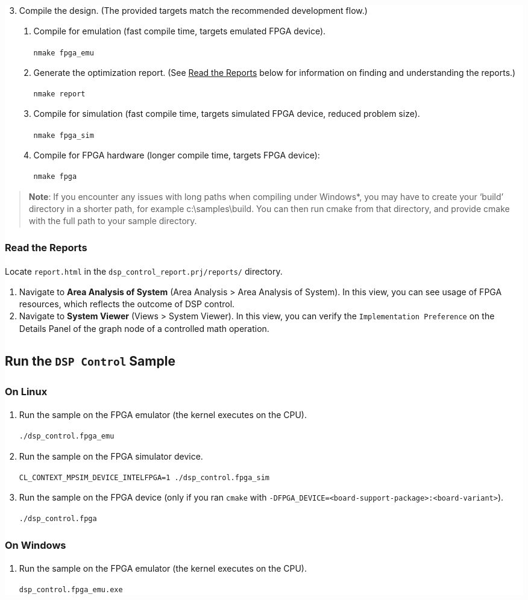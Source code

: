3. Compile the design. (The provided targets match the recommended development flow.)

   1. Compile for emulation (fast compile time, targets emulated FPGA device).
      ```
      nmake fpga_emu
      ```
   2. Generate the optimization report. (See [Read the Reports](#read-the-reports) below for information on finding and understanding the reports.)
      ```
      nmake report
      ```
   3. Compile for simulation (fast compile time, targets simulated FPGA device, reduced problem size).
      ```
      nmake fpga_sim
      ```
   4. Compile for FPGA hardware (longer compile time, targets FPGA device):
      ```
      nmake fpga
      ```
> **Note**: If you encounter any issues with long paths when compiling under Windows*, you may have to create your ‘build’ directory in a shorter path, for example c:\samples\build.  You can then run cmake from that directory, and provide cmake with the full path to your sample directory.

### Read the Reports

Locate `report.html` in the `dsp_control_report.prj/reports/` directory. 

1. Navigate to **Area Analysis of System** (Area Analysis > Area Analysis of System). In this view, you can see usage of FPGA resources, which reflects the outcome of DSP control.
2. Navigate to **System Viewer** (Views > System Viewer). In this view, you can verify the `Implementation Preference` on the Details Panel of the graph node of a controlled math operation.

## Run the `DSP Control` Sample

### On Linux

1. Run the sample on the FPGA emulator (the kernel executes on the CPU).
   ```
   ./dsp_control.fpga_emu
   ```
2. Run the sample on the FPGA simulator device.
   ```
   CL_CONTEXT_MPSIM_DEVICE_INTELFPGA=1 ./dsp_control.fpga_sim
   ```
3. Run the sample on the FPGA device (only if you ran `cmake` with `-DFPGA_DEVICE=<board-support-package>:<board-variant>`).
   ```
   ./dsp_control.fpga
   ```

### On Windows

1. Run the sample on the FPGA emulator (the kernel executes on the CPU).
   ```
   dsp_control.fpga_emu.exe
   ```
